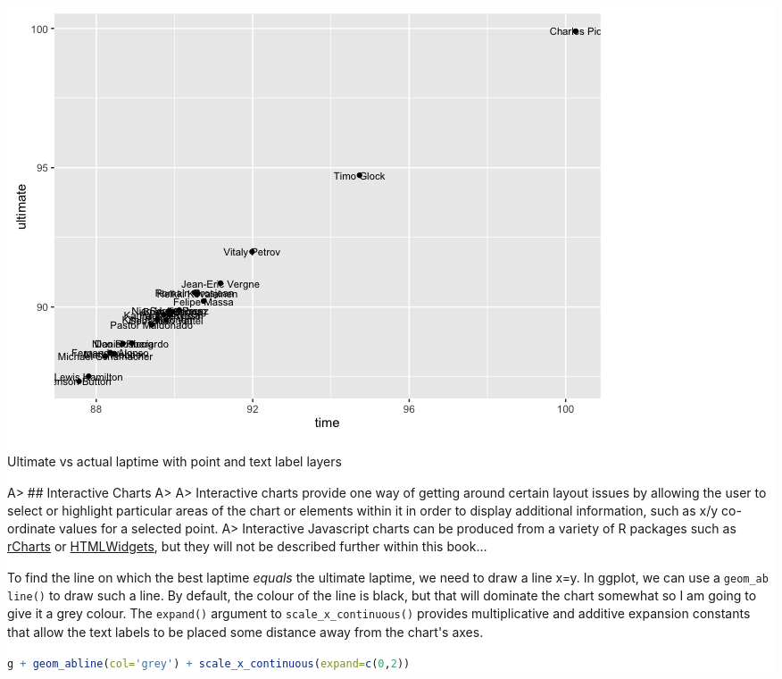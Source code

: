 <img src="images/practice-rawultimatetextdot-1.png" alt="Ultimate vs actual laptime with point and text label layers"  />
<p class="caption">Ultimate vs actual laptime with point and text label layers</p>
</div>

A> ## Interactive Charts
A>
A> Interactive charts provide one way of getting around certain layout issues by allowing the user to select or highlight particular areas of the chart or elements within it in order to display additional information, such as x/y co-ordinate values for a selected point.
A> Interactive Javascript charts can be produced from a variety of R packages such as [rCharts](http://rcharts.io/) or [HTMLWidgets](http://www.htmlwidgets.org/), but they will not be described further within this book...

To find the line on which the best laptime *equals* the ultimate laptime, we need to draw a line x=y. In ggplot, we can use a `geom_abline()` to draw such a line. By default, the colour of the line is black, but that will dominate the chart somewhat so I am going to give it a grey colour. The `expand()` argument to `scale_x_continuous()` provides multiplicative and additive expansion constants that allow the text labels to be placed some distance away from the chart's axes.


```r
g + geom_abline(col='grey') + scale_x_continuous(expand=c(0,2))
```

<div class="figure">